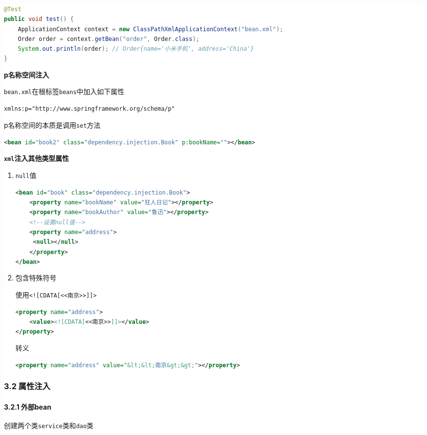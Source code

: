    ```java
   @Test
   public void test() {
       ApplicationContext context = new ClassPathXmlApplicationContext("bean.xml");
       Order order = context.getBean("order", Order.class);
       System.out.println(order); // Order{name='小米手机', address='China'}
   }
   ```

**p名称空间注入**

`bean.xml`在根标签`beans`中加入如下属性

```xml
xmlns:p="http://www.springframework.org/schema/p"
```

p名称空间的本质是调用`set`方法

```xml
<bean id="book2" class="dependency.injection.Book" p:bookName=""></bean>
```

**`xml`注入其他类型属性**

1. `null`值

   ```xml
   <bean id="book" class="dependency.injection.Book">
       <property name="bookName" value="狂人日记"></property>
       <property name="bookAuthor" value="鲁迅"></property>
       <!--设置null值-->
       <property name="address">
       	<null></null>
       </property>
   </bean>
   ```

2. 包含特殊符号

   使用`<![CDATA[<<南京>>]]>`

   ```xml
   <property name="address">
       <value><![CDATA[<<南京>>]]></value>
   </property>
   ```

   转义

   ```xml
   <property name="address" value="&lt;&lt;南京&gt;&gt;"></property>
   ```


### 3.2 属性注入

#### 3.2.1 外部bean

创建两个类`service`类和`dao`类

